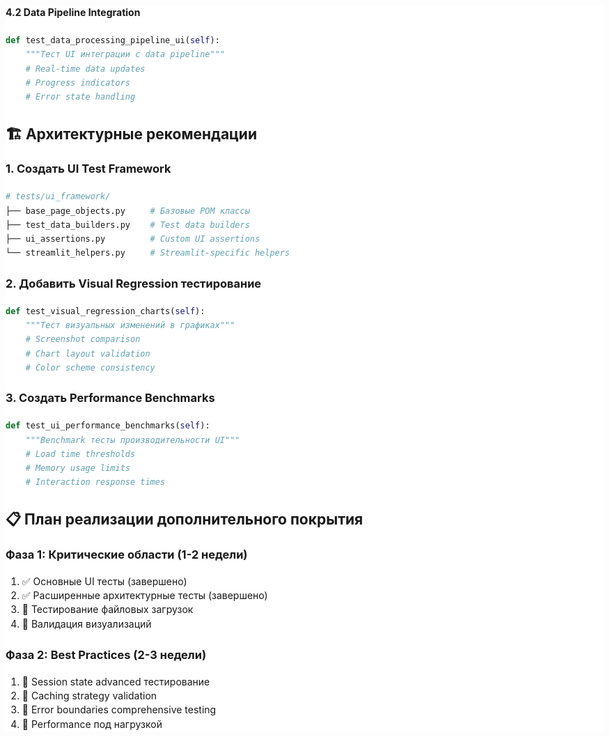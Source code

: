 #### 4.2 Data Pipeline Integration
```python
def test_data_processing_pipeline_ui(self):
    """Тест UI интеграции с data pipeline"""
    # Real-time data updates
    # Progress indicators
    # Error state handling
```

## 🏗️ Архитектурные рекомендации

### 1. **Создать UI Test Framework**
```python
# tests/ui_framework/
├── base_page_objects.py     # Базовые POM классы
├── test_data_builders.py    # Test data builders
├── ui_assertions.py         # Custom UI assertions
└── streamlit_helpers.py     # Streamlit-specific helpers
```

### 2. **Добавить Visual Regression тестирование**
```python
def test_visual_regression_charts(self):
    """Тест визуальных изменений в графиках"""
    # Screenshot comparison
    # Chart layout validation
    # Color scheme consistency
```

### 3. **Создать Performance Benchmarks**
```python
def test_ui_performance_benchmarks(self):
    """Benchmark тесты производительности UI"""
    # Load time thresholds
    # Memory usage limits
    # Interaction response times
```

## 📋 План реализации дополнительного покрытия

### Фаза 1: Критические области (1-2 недели)
1. ✅ Основные UI тесты (завершено)
2. ✅ Расширенные архитектурные тесты (завершено)
3. 🔄 Тестирование файловых загрузок
4. 🔄 Валидация визуализаций

### Фаза 2: Best Practices (2-3 недели)
1. 🔄 Session state advanced тестирование
2. 🔄 Caching strategy validation
3. 🔄 Error boundaries comprehensive testing
4. 🔄 Performance под нагрузкой

